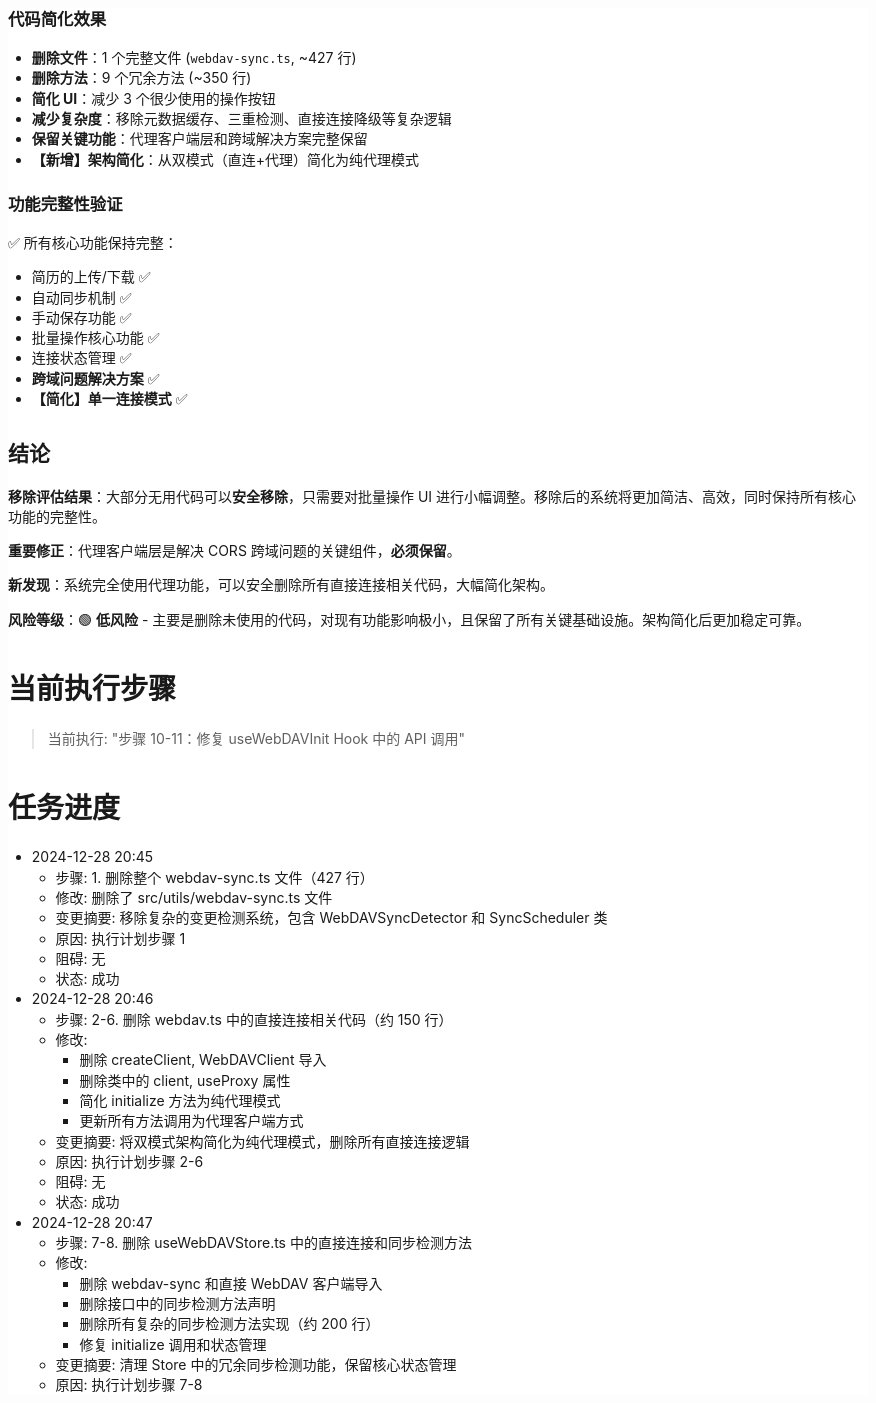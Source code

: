 ### 代码简化效果

- **删除文件**：1 个完整文件 (`webdav-sync.ts`, ~427 行)
- **删除方法**：9 个冗余方法 (~350 行)
- **简化 UI**：减少 3 个很少使用的操作按钮
- **减少复杂度**：移除元数据缓存、三重检测、直接连接降级等复杂逻辑
- **保留关键功能**：代理客户端层和跨域解决方案完整保留
- **【新增】架构简化**：从双模式（直连+代理）简化为纯代理模式

### 功能完整性验证

✅ 所有核心功能保持完整：

- 简历的上传/下载 ✅
- 自动同步机制 ✅
- 手动保存功能 ✅
- 批量操作核心功能 ✅
- 连接状态管理 ✅
- **跨域问题解决方案** ✅
- **【简化】单一连接模式** ✅

## 结论

**移除评估结果**：大部分无用代码可以**安全移除**，只需要对批量操作 UI 进行小幅调整。移除后的系统将更加简洁、高效，同时保持所有核心功能的完整性。

**重要修正**：代理客户端层是解决 CORS 跨域问题的关键组件，**必须保留**。

**新发现**：系统完全使用代理功能，可以安全删除所有直接连接相关代码，大幅简化架构。

**风险等级**：🟢 **低风险** - 主要是删除未使用的代码，对现有功能影响极小，且保留了所有关键基础设施。架构简化后更加稳定可靠。

# 当前执行步骤

> 当前执行: "步骤 10-11：修复 useWebDAVInit Hook 中的 API 调用"

# 任务进度

- 2024-12-28 20:45
  - 步骤: 1. 删除整个 webdav-sync.ts 文件（427 行）
  - 修改: 删除了 src/utils/webdav-sync.ts 文件
  - 变更摘要: 移除复杂的变更检测系统，包含 WebDAVSyncDetector 和 SyncScheduler 类
  - 原因: 执行计划步骤 1
  - 阻碍: 无
  - 状态: 成功
- 2024-12-28 20:46
  - 步骤: 2-6. 删除 webdav.ts 中的直接连接相关代码（约 150 行）
  - 修改:
    - 删除 createClient, WebDAVClient 导入
    - 删除类中的 client, useProxy 属性
    - 简化 initialize 方法为纯代理模式
    - 更新所有方法调用为代理客户端方式
  - 变更摘要: 将双模式架构简化为纯代理模式，删除所有直接连接逻辑
  - 原因: 执行计划步骤 2-6
  - 阻碍: 无
  - 状态: 成功
- 2024-12-28 20:47
  - 步骤: 7-8. 删除 useWebDAVStore.ts 中的直接连接和同步检测方法
  - 修改:
    - 删除 webdav-sync 和直接 WebDAV 客户端导入
    - 删除接口中的同步检测方法声明
    - 删除所有复杂的同步检测方法实现（约 200 行）
    - 修复 initialize 调用和状态管理
  - 变更摘要: 清理 Store 中的冗余同步检测功能，保留核心状态管理
  - 原因: 执行计划步骤 7-8